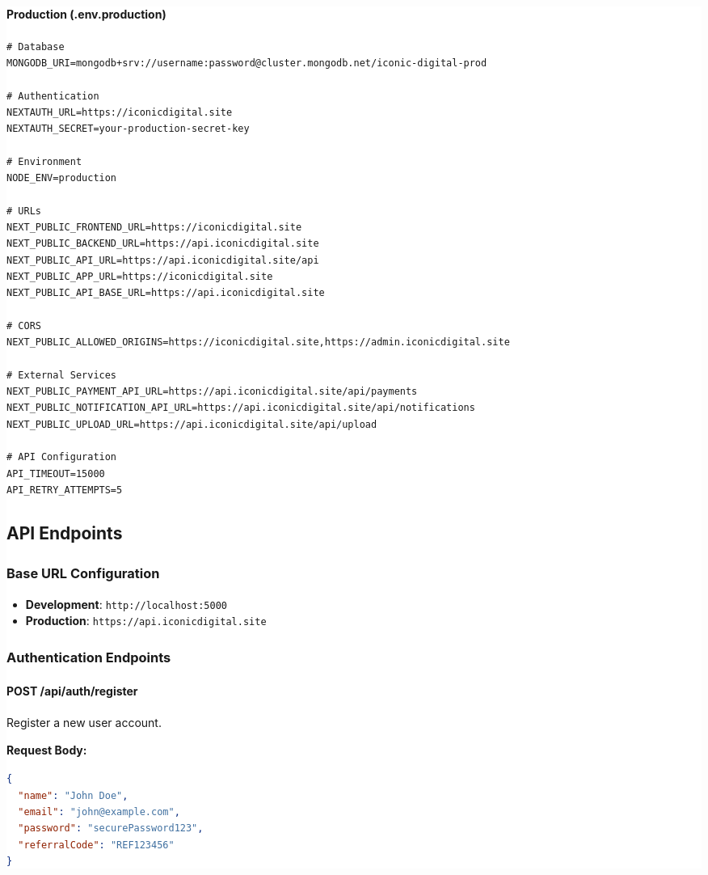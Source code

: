 #### Production (.env.production)
```env
# Database
MONGODB_URI=mongodb+srv://username:password@cluster.mongodb.net/iconic-digital-prod

# Authentication
NEXTAUTH_URL=https://iconicdigital.site
NEXTAUTH_SECRET=your-production-secret-key

# Environment
NODE_ENV=production

# URLs
NEXT_PUBLIC_FRONTEND_URL=https://iconicdigital.site
NEXT_PUBLIC_BACKEND_URL=https://api.iconicdigital.site
NEXT_PUBLIC_API_URL=https://api.iconicdigital.site/api
NEXT_PUBLIC_APP_URL=https://iconicdigital.site
NEXT_PUBLIC_API_BASE_URL=https://api.iconicdigital.site

# CORS
NEXT_PUBLIC_ALLOWED_ORIGINS=https://iconicdigital.site,https://admin.iconicdigital.site

# External Services
NEXT_PUBLIC_PAYMENT_API_URL=https://api.iconicdigital.site/api/payments
NEXT_PUBLIC_NOTIFICATION_API_URL=https://api.iconicdigital.site/api/notifications
NEXT_PUBLIC_UPLOAD_URL=https://api.iconicdigital.site/api/upload

# API Configuration
API_TIMEOUT=15000
API_RETRY_ATTEMPTS=5
```

## API Endpoints

### Base URL Configuration
- **Development**: `http://localhost:5000`
- **Production**: `https://api.iconicdigital.site`

### Authentication Endpoints

#### POST /api/auth/register
Register a new user account.

**Request Body:**
```json
{
  "name": "John Doe",
  "email": "john@example.com",
  "password": "securePassword123",
  "referralCode": "REF123456"
}
```
